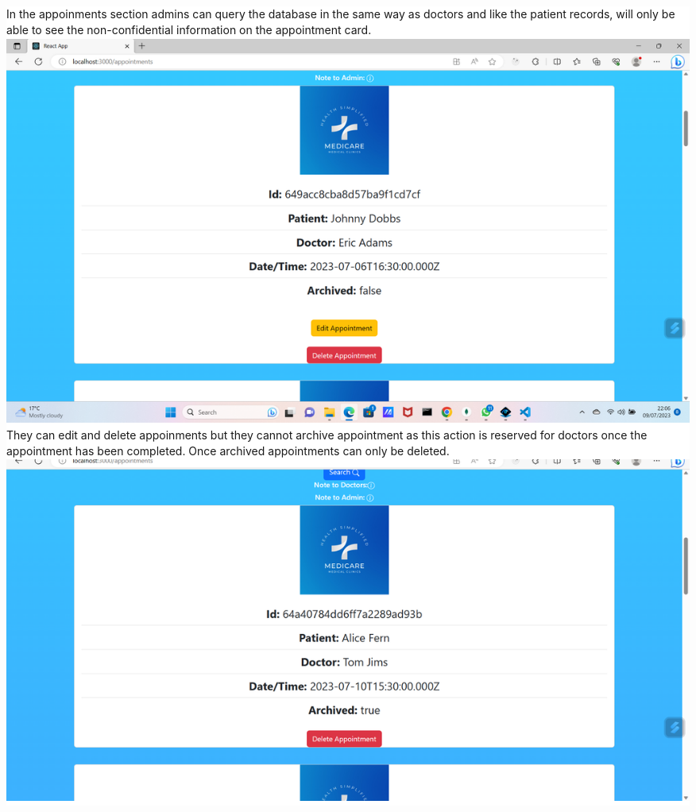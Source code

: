 In the appoinments section admins can query the database in the same way as doctors and like the patient records, 
will only be able to see the non-confidential information on the appointment card. 
![Admin-Appointment-Card](/Screenshots/Appointment-Card-Admin.png)
They can edit and delete appoinments but they cannot archive appointment as this action is reserved for doctors once the appointment has been completed. Once archived appointments can only be deleted.
![Admin-Archived](/Screenshots/Archived-Appointment-Admin.png)
